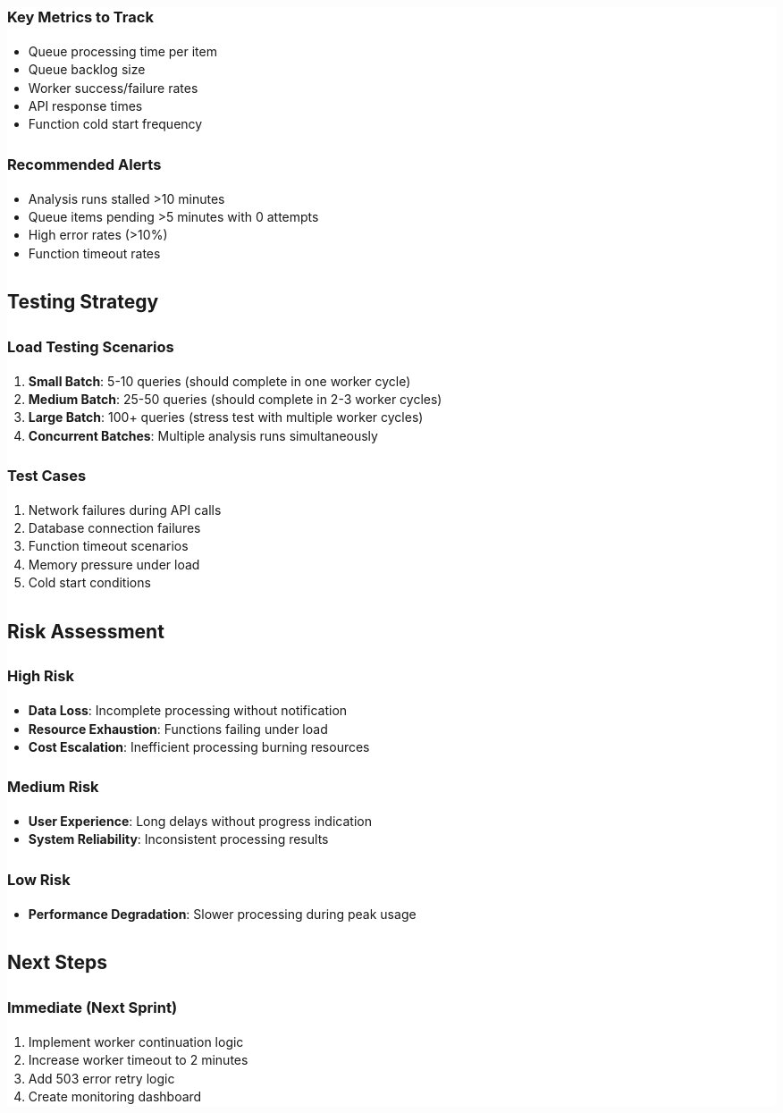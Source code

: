 ### Key Metrics to Track
- Queue processing time per item
- Queue backlog size
- Worker success/failure rates
- API response times
- Function cold start frequency

### Recommended Alerts
- Analysis runs stalled >10 minutes
- Queue items pending >5 minutes with 0 attempts
- High error rates (>10%)
- Function timeout rates

## Testing Strategy

### Load Testing Scenarios
1. **Small Batch**: 5-10 queries (should complete in one worker cycle)
2. **Medium Batch**: 25-50 queries (should complete in 2-3 worker cycles)
3. **Large Batch**: 100+ queries (stress test with multiple worker cycles)
4. **Concurrent Batches**: Multiple analysis runs simultaneously

### Test Cases
1. Network failures during API calls
2. Database connection failures
3. Function timeout scenarios
4. Memory pressure under load
5. Cold start conditions

## Risk Assessment

### High Risk
- **Data Loss**: Incomplete processing without notification
- **Resource Exhaustion**: Functions failing under load
- **Cost Escalation**: Inefficient processing burning resources

### Medium Risk
- **User Experience**: Long delays without progress indication
- **System Reliability**: Inconsistent processing results

### Low Risk
- **Performance Degradation**: Slower processing during peak usage

## Next Steps

### Immediate (Next Sprint)
1. Implement worker continuation logic
2. Increase worker timeout to 2 minutes
3. Add 503 error retry logic
4. Create monitoring dashboard
